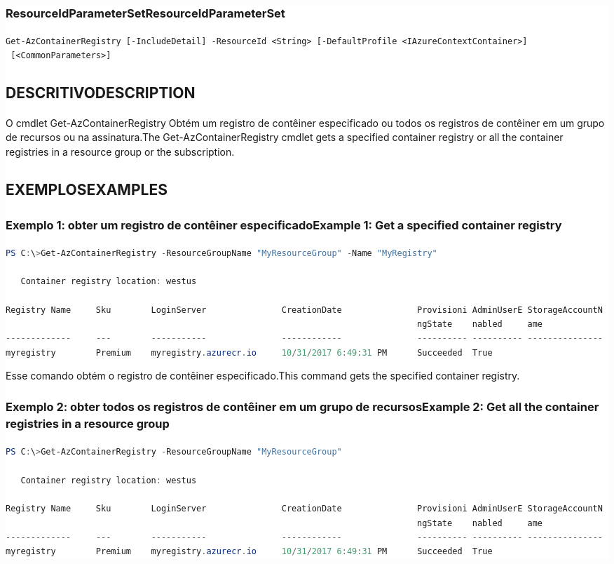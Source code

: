 ### <span data-ttu-id="1f1ee-107">ResourceIdParameterSet</span><span class="sxs-lookup"><span data-stu-id="1f1ee-107">ResourceIdParameterSet</span></span>
```
Get-AzContainerRegistry [-IncludeDetail] -ResourceId <String> [-DefaultProfile <IAzureContextContainer>]
 [<CommonParameters>]
```

## <span data-ttu-id="1f1ee-108">DESCRITIVO</span><span class="sxs-lookup"><span data-stu-id="1f1ee-108">DESCRIPTION</span></span>
<span data-ttu-id="1f1ee-109">O cmdlet Get-AzContainerRegistry Obtém um registro de contêiner especificado ou todos os registros de contêiner em um grupo de recursos ou na assinatura.</span><span class="sxs-lookup"><span data-stu-id="1f1ee-109">The Get-AzContainerRegistry cmdlet gets a specified container registry or all the container registries in a resource group or the subscription.</span></span>

## <span data-ttu-id="1f1ee-110">EXEMPLOS</span><span class="sxs-lookup"><span data-stu-id="1f1ee-110">EXAMPLES</span></span>

### <span data-ttu-id="1f1ee-111">Exemplo 1: obter um registro de contêiner especificado</span><span class="sxs-lookup"><span data-stu-id="1f1ee-111">Example 1: Get a specified container registry</span></span>
```powershell
PS C:\>Get-AzContainerRegistry -ResourceGroupName "MyResourceGroup" -Name "MyRegistry"

   Container registry location: westus

Registry Name     Sku        LoginServer               CreationDate               Provisioni AdminUserE StorageAccountN
                                                                                  ngState    nabled     ame
-------------     ---        -----------               ------------               ---------- ---------- ---------------
myregistry        Premium    myregistry.azurecr.io     10/31/2017 6:49:31 PM      Succeeded  True
```

<span data-ttu-id="1f1ee-112">Esse comando obtém o registro de contêiner especificado.</span><span class="sxs-lookup"><span data-stu-id="1f1ee-112">This command gets the specified container registry.</span></span>

### <span data-ttu-id="1f1ee-113">Exemplo 2: obter todos os registros de contêiner em um grupo de recursos</span><span class="sxs-lookup"><span data-stu-id="1f1ee-113">Example 2: Get all the container registries in a resource group</span></span>
```powershell
PS C:\>Get-AzContainerRegistry -ResourceGroupName "MyResourceGroup"

   Container registry location: westus

Registry Name     Sku        LoginServer               CreationDate               Provisioni AdminUserE StorageAccountN
                                                                                  ngState    nabled     ame
-------------     ---        -----------               ------------               ---------- ---------- ---------------
myregistry        Premium    myregistry.azurecr.io     10/31/2017 6:49:31 PM      Succeeded  True

```
